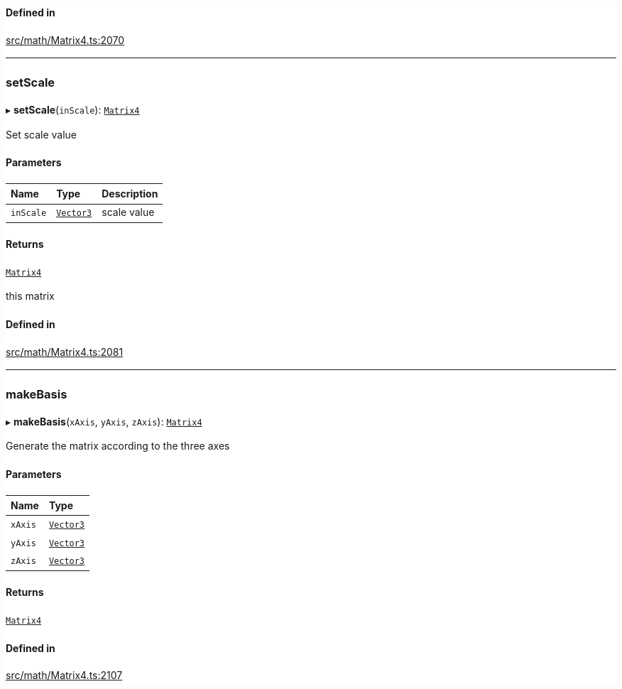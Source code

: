 #### Defined in

[src/math/Matrix4.ts:2070](https://github.com/Orillusion/orillusion/blob/main/src/math/Matrix4.ts#L2070)

___

### setScale

▸ **setScale**(`inScale`): [`Matrix4`](Matrix4.md)

Set scale value

#### Parameters

| Name | Type | Description |
| :------ | :------ | :------ |
| `inScale` | [`Vector3`](Vector3.md) | scale value |

#### Returns

[`Matrix4`](Matrix4.md)

this matrix

#### Defined in

[src/math/Matrix4.ts:2081](https://github.com/Orillusion/orillusion/blob/main/src/math/Matrix4.ts#L2081)

___

### makeBasis

▸ **makeBasis**(`xAxis`, `yAxis`, `zAxis`): [`Matrix4`](Matrix4.md)

Generate the matrix according to the three axes

#### Parameters

| Name | Type |
| :------ | :------ |
| `xAxis` | [`Vector3`](Vector3.md) |
| `yAxis` | [`Vector3`](Vector3.md) |
| `zAxis` | [`Vector3`](Vector3.md) |

#### Returns

[`Matrix4`](Matrix4.md)

#### Defined in

[src/math/Matrix4.ts:2107](https://github.com/Orillusion/orillusion/blob/main/src/math/Matrix4.ts#L2107)
